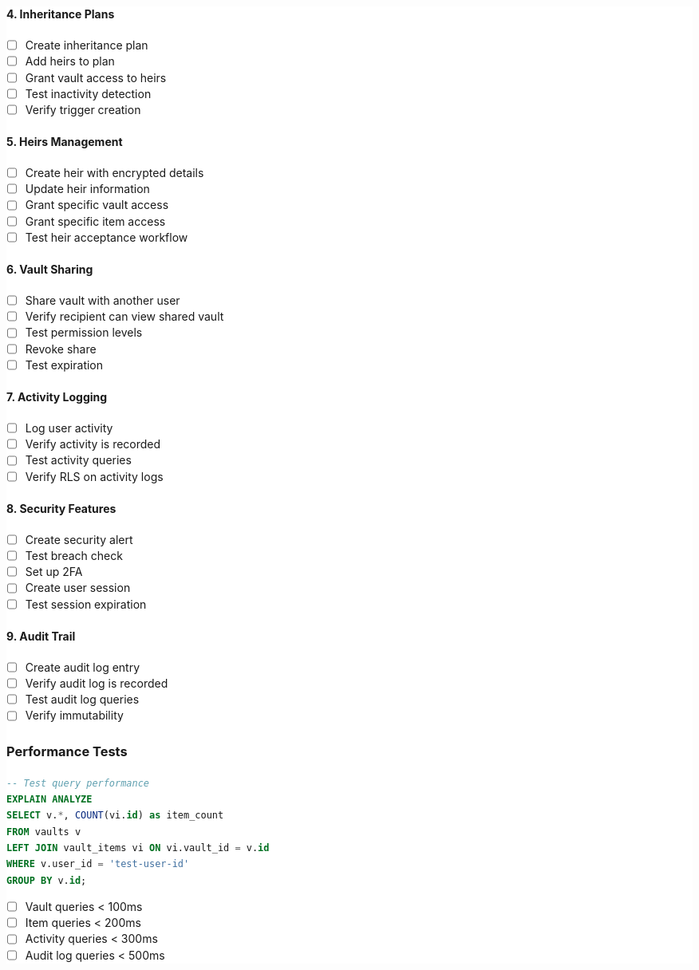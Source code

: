 #### 4. Inheritance Plans
- [ ] Create inheritance plan
- [ ] Add heirs to plan
- [ ] Grant vault access to heirs
- [ ] Test inactivity detection
- [ ] Verify trigger creation

#### 5. Heirs Management
- [ ] Create heir with encrypted details
- [ ] Update heir information
- [ ] Grant specific vault access
- [ ] Grant specific item access
- [ ] Test heir acceptance workflow

#### 6. Vault Sharing
- [ ] Share vault with another user
- [ ] Verify recipient can view shared vault
- [ ] Test permission levels
- [ ] Revoke share
- [ ] Test expiration

#### 7. Activity Logging
- [ ] Log user activity
- [ ] Verify activity is recorded
- [ ] Test activity queries
- [ ] Verify RLS on activity logs

#### 8. Security Features
- [ ] Create security alert
- [ ] Test breach check
- [ ] Set up 2FA
- [ ] Create user session
- [ ] Test session expiration

#### 9. Audit Trail
- [ ] Create audit log entry
- [ ] Verify audit log is recorded
- [ ] Test audit log queries
- [ ] Verify immutability

### Performance Tests

```sql
-- Test query performance
EXPLAIN ANALYZE
SELECT v.*, COUNT(vi.id) as item_count
FROM vaults v
LEFT JOIN vault_items vi ON vi.vault_id = v.id
WHERE v.user_id = 'test-user-id'
GROUP BY v.id;
```
- [ ] Vault queries < 100ms
- [ ] Item queries < 200ms
- [ ] Activity queries < 300ms
- [ ] Audit log queries < 500ms
